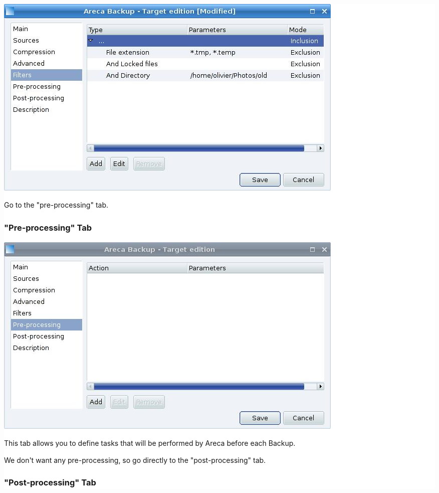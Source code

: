 ![](./images/tg_filters3.jpg)

Go to the "pre-processing" tab.


### "Pre-processing" Tab

![](./images/tg_preprocessing.jpg)

This tab allows you to define tasks that will be performed by Areca before each Backup.

We don't want any pre-processing, so go directly to the "post-processing" tab.


### "Post-processing" Tab

